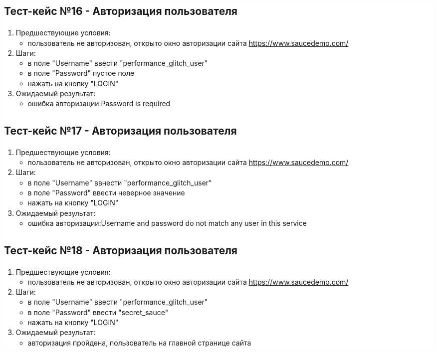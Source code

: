    ## **Тест-кейс №16 - Авторизация пользователя**

1. Предшествующие условия:
   - пользователь не авторизован, открыто окно авторизации сайта https://www.saucedemo.com/ 
2. Шаги:
    - в поле "Username" ввести "performance_glitch_user"
    - в поле "Password" пустое поле
    - нажать на кнопку "LOGIN"
3. Ожидаемый результат:
   - ошибка авторизации:Password is required

## **Тест-кейс №17 - Авторизация пользователя**

1. Предшествующие условия:
   - пользователь не авторизован, открыто окно авторизации сайта https://www.saucedemo.com/ 
2. Шаги:
    - в поле "Username" ввнести "performance_glitch_user"
    - в поле "Password" ввести неверное значение
    - нажать на кнопку "LOGIN"
3. Ожидаемый результат:
   - ошибка авторизации:Username and password do not match any user in this service

## **Тест-кейс №18 - Авторизация пользователя**

1. Предшествующие условия:
   - пользователь не авторизован, открыто окно авторизации сайта https://www.saucedemo.com/ 
2. Шаги:
    - в поле "Username" ввести "performance_glitch_user"
    - в поле "Password" ввести "secret_sauce"
    - нажать на кнопку "LOGIN"
3. Ожидаемый результат:
   - авторизация пройдена, пользователь на главной странице сайта
